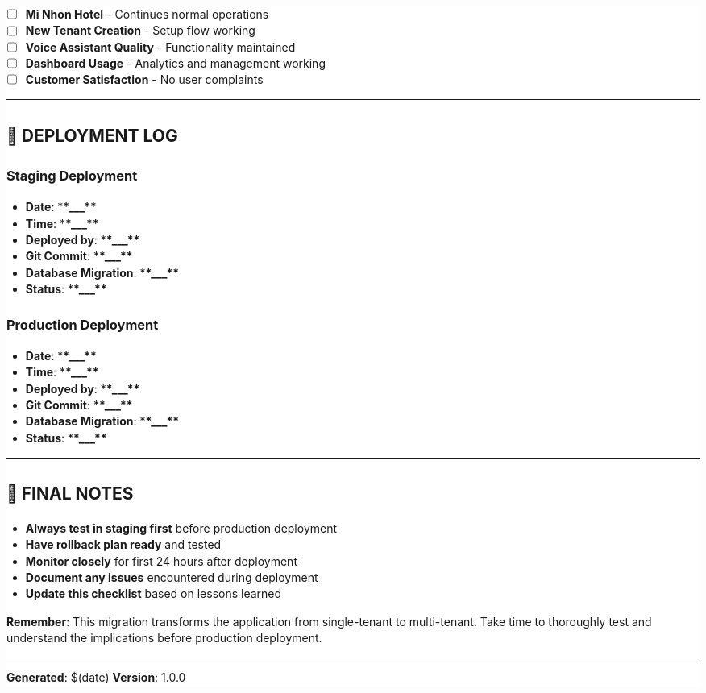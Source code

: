 - [ ] **Mi Nhon Hotel** - Continues normal operations
- [ ] **New Tenant Creation** - Setup flow working
- [ ] **Voice Assistant Quality** - Functionality maintained
- [ ] **Dashboard Usage** - Analytics and management working
- [ ] **Customer Satisfaction** - No user complaints

---

## 📝 DEPLOYMENT LOG

### Staging Deployment

- **Date**: \***\*\_\_\_\*\***
- **Time**: \***\*\_\_\_\*\***
- **Deployed by**: \***\*\_\_\_\*\***
- **Git Commit**: \***\*\_\_\_\*\***
- **Database Migration**: \***\*\_\_\_\*\***
- **Status**: \***\*\_\_\_\*\***

### Production Deployment

- **Date**: \***\*\_\_\_\*\***
- **Time**: \***\*\_\_\_\*\***
- **Deployed by**: \***\*\_\_\_\*\***
- **Git Commit**: \***\*\_\_\_\*\***
- **Database Migration**: \***\*\_\_\_\*\***
- **Status**: \***\*\_\_\_\*\***

---

## 🎯 FINAL NOTES

- **Always test in staging first** before production deployment
- **Have rollback plan ready** and tested
- **Monitor closely** for first 24 hours after deployment
- **Document any issues** encountered during deployment
- **Update this checklist** based on lessons learned

**Remember**: This migration transforms the application from single-tenant to multi-tenant. Take
time to thoroughly test and understand the implications before production deployment.

---

**Generated**: $(date) **Version**: 1.0.0

